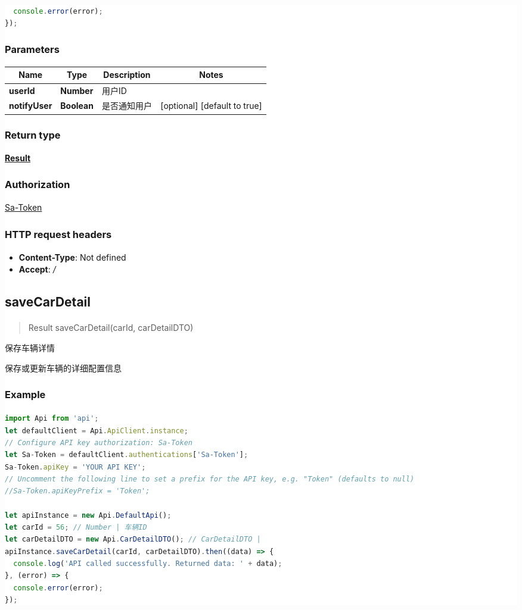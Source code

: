 ```javascript
  console.error(error);
});

```

### Parameters


Name | Type | Description  | Notes
------------- | ------------- | ------------- | -------------
 **userId** | **Number**| 用户ID | 
 **notifyUser** | **Boolean**| 是否通知用户 | [optional] [default to true]

### Return type

[**Result**](Result.md)

### Authorization

[Sa-Token](../README.md#Sa-Token)

### HTTP request headers

- **Content-Type**: Not defined
- **Accept**: */*


## saveCarDetail

> Result saveCarDetail(carId, carDetailDTO)

保存车辆详情

保存或更新车辆的详细配置信息

### Example

```javascript
import Api from 'api';
let defaultClient = Api.ApiClient.instance;
// Configure API key authorization: Sa-Token
let Sa-Token = defaultClient.authentications['Sa-Token'];
Sa-Token.apiKey = 'YOUR API KEY';
// Uncomment the following line to set a prefix for the API key, e.g. "Token" (defaults to null)
//Sa-Token.apiKeyPrefix = 'Token';

let apiInstance = new Api.DefaultApi();
let carId = 56; // Number | 车辆ID
let carDetailDTO = new Api.CarDetailDTO(); // CarDetailDTO | 
apiInstance.saveCarDetail(carId, carDetailDTO).then((data) => {
  console.log('API called successfully. Returned data: ' + data);
}, (error) => {
  console.error(error);
});

```
